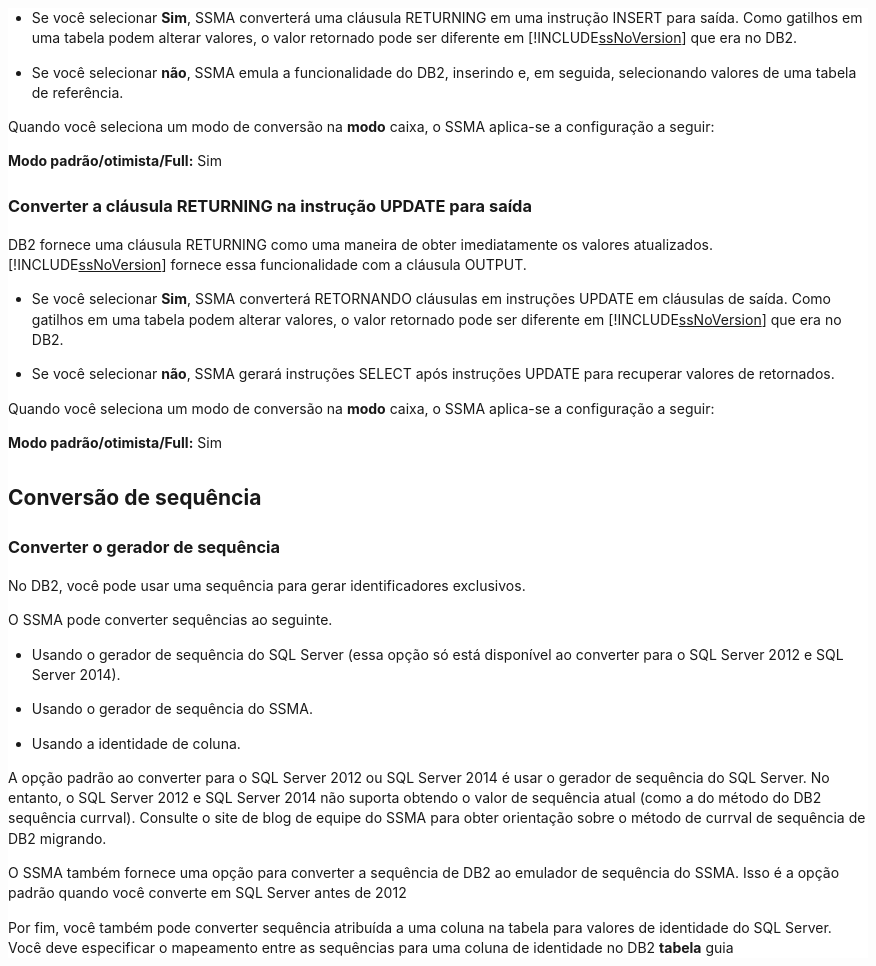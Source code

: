 -   Se você selecionar **Sim**, SSMA converterá uma cláusula RETURNING em uma instrução INSERT para saída. Como gatilhos em uma tabela podem alterar valores, o valor retornado pode ser diferente em [!INCLUDE[ssNoVersion](../../includes/ssnoversion-md.md)] que era no DB2.  
  
-   Se você selecionar **não**, SSMA emula a funcionalidade do DB2, inserindo e, em seguida, selecionando valores de uma tabela de referência.  
  
Quando você seleciona um modo de conversão na **modo** caixa, o SSMA aplica-se a configuração a seguir:  
  
**Modo padrão/otimista/Full:** Sim  
  
### <a name="convert-returning-clause-in-update-statement-to-output"></a>Converter a cláusula RETURNING na instrução UPDATE para saída  
DB2 fornece uma cláusula RETURNING como uma maneira de obter imediatamente os valores atualizados. [!INCLUDE[ssNoVersion](../../includes/ssnoversion-md.md)] fornece essa funcionalidade com a cláusula OUTPUT.  
  
-   Se você selecionar **Sim**, SSMA converterá RETORNANDO cláusulas em instruções UPDATE em cláusulas de saída. Como gatilhos em uma tabela podem alterar valores, o valor retornado pode ser diferente em [!INCLUDE[ssNoVersion](../../includes/ssnoversion-md.md)] que era no DB2.  
  
-   Se você selecionar **não**, SSMA gerará instruções SELECT após instruções UPDATE para recuperar valores de retornados.  
  
Quando você seleciona um modo de conversão na **modo** caixa, o SSMA aplica-se a configuração a seguir:  
  
**Modo padrão/otimista/Full:** Sim  
  
## <a name="sequence-conversion"></a>Conversão de sequência  
  
### <a name="convert-sequence-generator"></a>Converter o gerador de sequência  
No DB2, você pode usar uma sequência para gerar identificadores exclusivos.  
  
O SSMA pode converter sequências ao seguinte.  
  
-   Usando o gerador de sequência do SQL Server (essa opção só está disponível ao converter para o SQL Server 2012 e SQL Server 2014).  
  
-   Usando o gerador de sequência do SSMA.  
  
-   Usando a identidade de coluna.  
  
A opção padrão ao converter para o SQL Server 2012 ou SQL Server 2014 é usar o gerador de sequência do SQL Server. No entanto, o SQL Server 2012 e SQL Server 2014 não suporta obtendo o valor de sequência atual (como a do método do DB2 sequência currval). Consulte o site de blog de equipe do SSMA para obter orientação sobre o método de currval de sequência de DB2 migrando.  
  
O SSMA também fornece uma opção para converter a sequência de DB2 ao emulador de sequência do SSMA. Isso é a opção padrão quando você converte em SQL Server antes de 2012  
  
Por fim, você também pode converter sequência atribuída a uma coluna na tabela para valores de identidade do SQL Server. Você deve especificar o mapeamento entre as sequências para uma coluna de identidade no DB2 **tabela** guia  
  